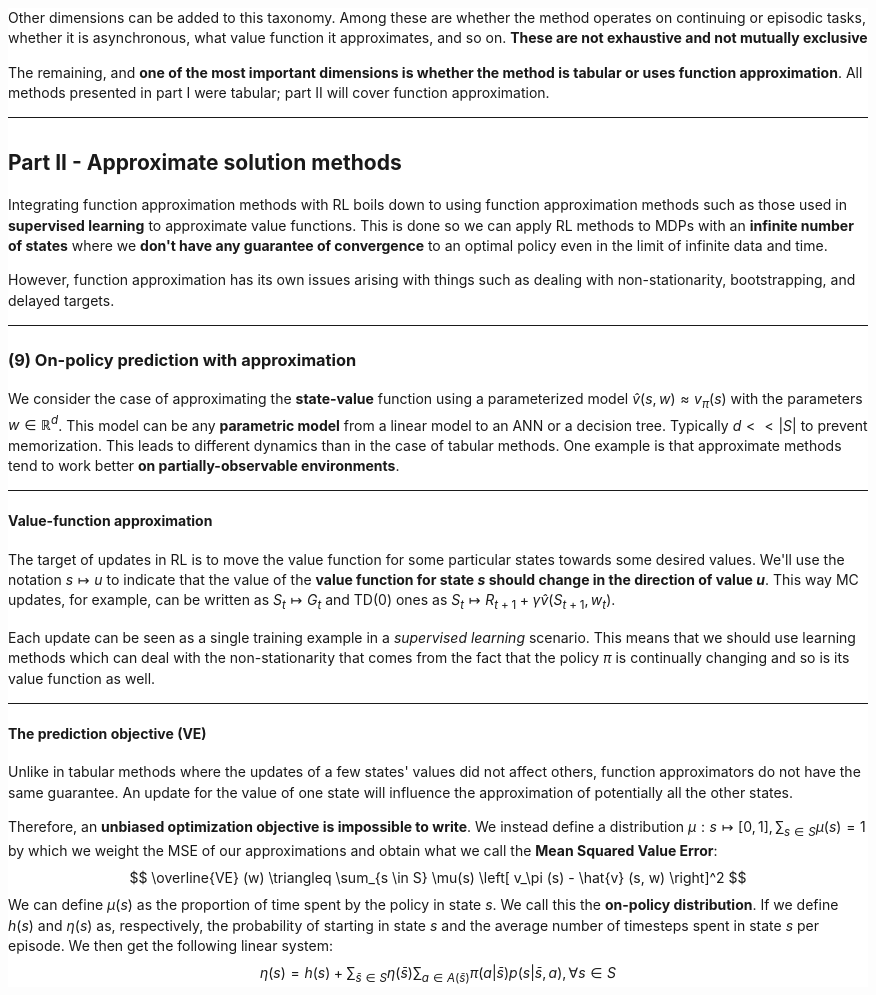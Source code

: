 Other dimensions can be added to this taxonomy. Among these are whether the method operates on continuing or episodic tasks, whether it is asynchronous, what value function it approximates, and so on. **These are not exhaustive and not mutually exclusive** 

The remaining, and **one of the most important dimensions is whether the method is tabular or uses function approximation**. All methods presented in part I were tabular; part II will cover function approximation.

---

## Part II - Approximate solution methods

Integrating function approximation methods with RL boils down to using function approximation methods such as those used in **supervised learning** to approximate value functions. This is done so we can apply RL methods to MDPs with an **infinite number of states** where we **don't have any guarantee of convergence** to an optimal policy even in the limit of infinite data and time.

However, function approximation has its own issues arising with things such as dealing with non-stationarity, bootstrapping, and delayed targets.

---

### (9) On-policy prediction with approximation

We consider the case of approximating the **state-value** function using a parameterized model $\hat{v}(s, w) \approx v_{\pi} (s)$ with the parameters $w \in \mathbb{R}^d$. This model can be any **parametric model** from a linear model to an ANN or a decision tree. Typically $d << |S|$ to prevent memorization. This leads to different dynamics than in the case of tabular methods. One example is that approximate methods tend to work better **on partially-observable environments**.

---

#### Value-function approximation

The target of updates in RL is to move the value function for some particular states towards some desired values. We'll use the notation $s \mapsto u$ to indicate that the value of the **value function for state $s$ should change in the direction of value $u$**.  This way MC updates, for example, can be written as $S_t \mapsto G_t$ and TD(0) ones as  $S_t \mapsto R_{t+1} + \gamma \hat{v}(S_{t+1}, w_t)$. 

Each update can be seen as a single training example in a *supervised learning* scenario. This means that we should use learning methods which can deal with the non-stationarity that comes from the fact that the policy $\pi$ is continually changing and so is its value function as well.

---

#### The prediction objective (VE)

Unlike in tabular methods where the updates of a few states' values did not affect others, function approximators do not have the same guarantee. An update for the value of one state will influence the approximation of potentially all the other states. 

Therefore, an **unbiased optimization objective is impossible to write**. We instead define a distribution $\mu: s \mapsto [0,1], \sum_{s\in S} \mu(s) = 1$ by which we weight the MSE of our approximations and obtain what we call the **Mean Squared Value Error**:
$$
\overline{VE} (w) \triangleq  \sum_{s \in S} \mu(s) \left[ v_\pi (s) - \hat{v} (s, w) \right]^2
$$
We can define $\mu(s)$ as the proportion of time spent by the policy in state $s$. We call this the **on-policy distribution**. If we define $h(s)$ and $\eta(s)$ as, respectively, the probability of starting in state $s$  and the average number of timesteps spent in state $s$ per episode. We then get the following linear system:
$$
\eta(s) = h(s) + \sum_{\bar{s} \in S} \eta(\bar{s}) \sum_{a \in A(\bar{s})} \pi (a | \bar{s}) p (s | \bar{s}, a), \forall s \in S
$$